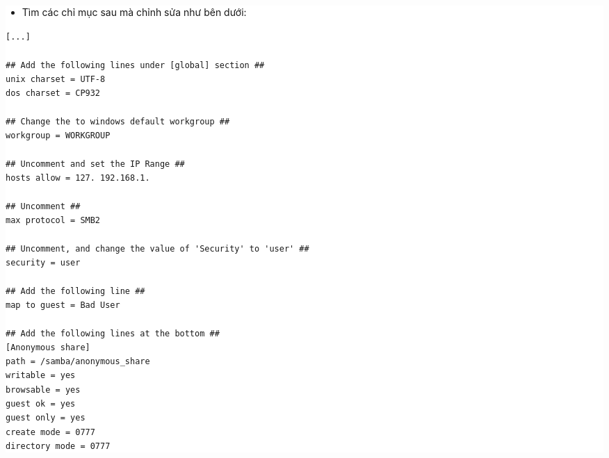 - Tìm các chỉ mục sau mà chỉnh sửa như bên dưới:
```
[...]

## Add the following lines under [global] section ##
unix charset = UTF-8
dos charset = CP932

## Change the to windows default workgroup ##
workgroup = WORKGROUP

## Uncomment and set the IP Range ##
hosts allow = 127. 192.168.1.

## Uncomment ##
max protocol = SMB2

## Uncomment, and change the value of 'Security' to 'user' ## 
security = user

## Add the following line ##
map to guest = Bad User

## Add the following lines at the bottom ##
[Anonymous share]
path = /samba/anonymous_share
writable = yes
browsable = yes
guest ok = yes
guest only = yes
create mode = 0777
directory mode = 0777
```